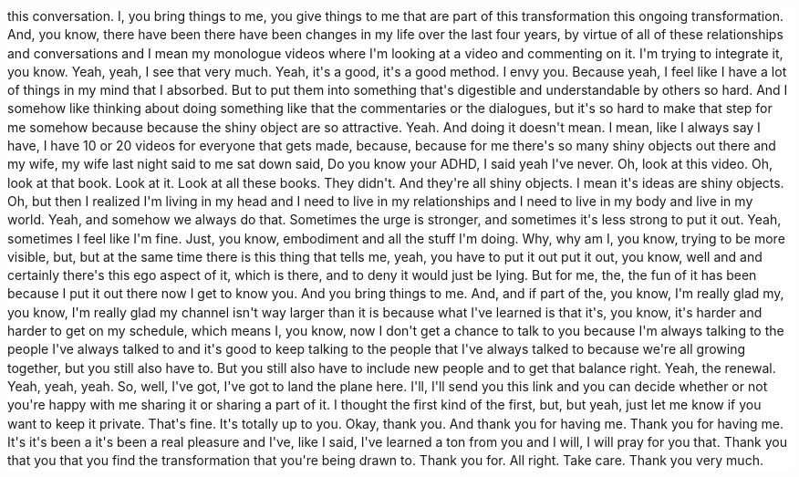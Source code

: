this conversation. I, you bring things to me, you give things to me that are part of this transformation this ongoing transformation. And, you know, there have been there have been changes in my life over the last four years, by virtue of all of these relationships and conversations and I mean my monologue videos where I'm looking at a video and commenting on it. I'm trying to integrate it, you know. Yeah, yeah, I see that very much. Yeah, it's a good, it's a good method. I envy you. Because yeah, I feel like I have a lot of things in my mind that I absorbed. But to put them into something that's digestible and understandable by others so hard. And I somehow like thinking about doing something like that the commentaries or the dialogues, but it's so hard to make that step for me somehow because because the shiny object are so attractive. Yeah. And doing it doesn't mean. I mean, like I always say I have, I have 10 or 20 videos for everyone that gets made, because, because for me there's so many shiny objects out there and my wife, my wife last night said to me sat down said, Do you know your ADHD, I said yeah I've never. Oh, look at this video. Oh, look at that book. Look at it. Look at all these books. They didn't. And they're all shiny objects. I mean it's ideas are shiny objects. Oh, but then I realized I'm living in my head and I need to live in my relationships and I need to live in my body and live in my world. Yeah, and somehow we always do that. Sometimes the urge is stronger, and sometimes it's less strong to put it out. Yeah, sometimes I feel like I'm fine. Just, you know, embodiment and all the stuff I'm doing. Why, why am I, you know, trying to be more visible, but, but at the same time there is this thing that tells me, yeah, you have to put it out put it out, you know, well and and certainly there's this ego aspect of it, which is there, and to deny it would just be lying. But for me, the, the fun of it has been because I put it out there now I get to know you. And you bring things to me. And, and if part of the, you know, I'm really glad my, you know, I'm really glad my channel isn't way larger than it is because what I've learned is that it's, you know, it's harder and harder to get on my schedule, which means I, you know, now I don't get a chance to talk to you because I'm always talking to the people I've always talked to and it's good to keep talking to the people that I've always talked to because we're all growing together, but you still also have to. But you still also have to include new people and to get that balance right. Yeah, the renewal. Yeah, yeah, yeah. So, well, I've got, I've got to land the plane here. I'll, I'll send you this link and you can decide whether or not you're happy with me sharing it or sharing a part of it. I thought the first kind of the first, but, but yeah, just let me know if you want to keep it private. That's fine. It's totally up to you. Okay, thank you. And thank you for having me. Thank you for having me. It's it's been a it's been a real pleasure and I've, like I said, I've learned a ton from you and I will, I will pray for you that. Thank you that you that you find the transformation that you're being drawn to. Thank you for. All right. Take care. Thank you very much.
